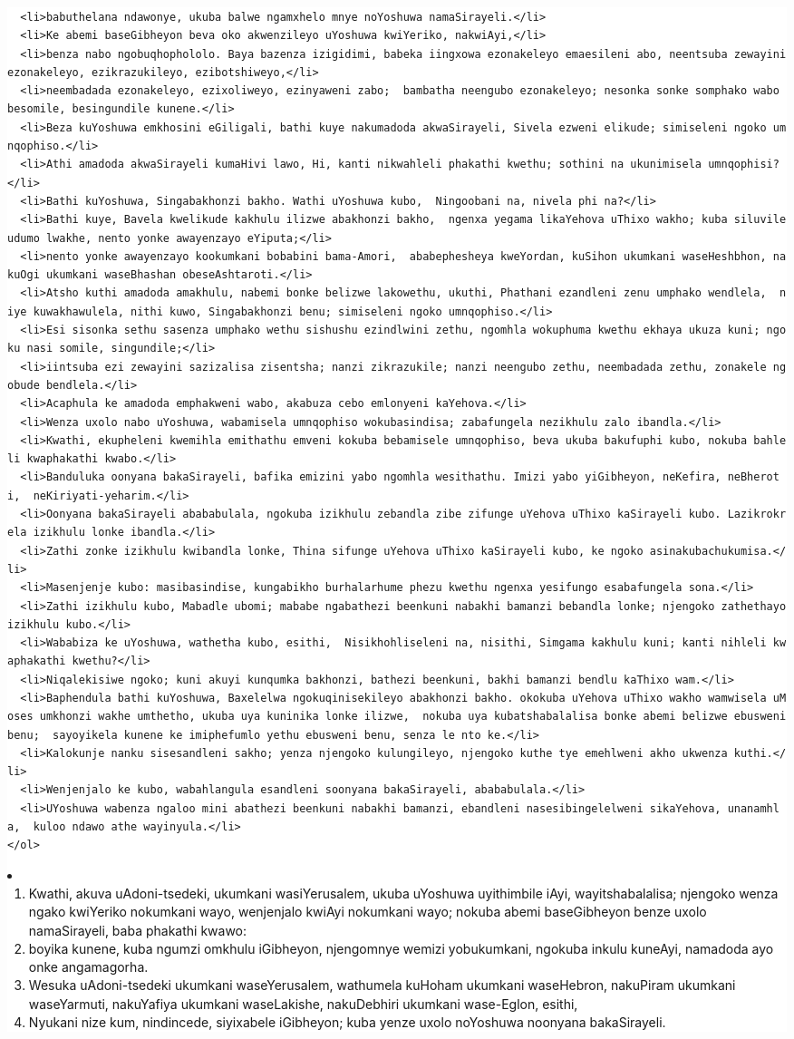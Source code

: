       <li>babuthelana ndawonye, ukuba balwe ngamxhelo mnye noYoshuwa namaSirayeli.</li>
      <li>Ke abemi baseGibheyon beva oko akwenzileyo uYoshuwa kwiYeriko, nakwiAyi,</li>
      <li>benza nabo ngobuqhophololo. Baya bazenza izigidimi, babeka iingxowa ezonakeleyo emaesileni abo, neentsuba zewayini ezonakeleyo, ezikrazukileyo, ezibotshiweyo,</li>
      <li>neembadada ezonakeleyo, ezixoliweyo, ezinyaweni zabo;  bambatha neengubo ezonakeleyo; nesonka sonke somphako wabo besomile, besingundile kunene.</li>
      <li>Beza kuYoshuwa emkhosini eGiligali, bathi kuye nakumadoda akwaSirayeli, Sivela ezweni elikude; simiseleni ngoko umnqophiso.</li>
      <li>Athi amadoda akwaSirayeli kumaHivi lawo, Hi, kanti nikwahleli phakathi kwethu; sothini na ukunimisela umnqophisi?</li>
      <li>Bathi kuYoshuwa, Singabakhonzi bakho. Wathi uYoshuwa kubo,  Ningoobani na, nivela phi na?</li>
      <li>Bathi kuye, Bavela kwelikude kakhulu ilizwe abakhonzi bakho,  ngenxa yegama likaYehova uThixo wakho; kuba siluvile udumo lwakhe, nento yonke awayenzayo eYiputa;</li>
      <li>nento yonke awayenzayo kookumkani bobabini bama-Amori,  ababephesheya kweYordan, kuSihon ukumkani waseHeshbhon, nakuOgi ukumkani waseBhashan obeseAshtaroti.</li>
      <li>Atsho kuthi amadoda amakhulu, nabemi bonke belizwe lakowethu, ukuthi, Phathani ezandleni zenu umphako wendlela,  niye kuwakhawulela, nithi kuwo, Singabakhonzi benu; simiseleni ngoko umnqophiso.</li>
      <li>Esi sisonka sethu sasenza umphako wethu sishushu ezindlwini zethu, ngomhla wokuphuma kwethu ekhaya ukuza kuni; ngoku nasi somile, singundile;</li>
      <li>iintsuba ezi zewayini sazizalisa zisentsha; nanzi zikrazukile; nanzi neengubo zethu, neembadada zethu, zonakele ngobude bendlela.</li>
      <li>Acaphula ke amadoda emphakweni wabo, akabuza cebo emlonyeni kaYehova.</li>
      <li>Wenza uxolo nabo uYoshuwa, wabamisela umnqophiso wokubasindisa; zabafungela nezikhulu zalo ibandla.</li>
      <li>Kwathi, ekupheleni kwemihla emithathu emveni kokuba bebamisele umnqophiso, beva ukuba bakufuphi kubo, nokuba bahleli kwaphakathi kwabo.</li>
      <li>Banduluka oonyana bakaSirayeli, bafika emizini yabo ngomhla wesithathu. Imizi yabo yiGibheyon, neKefira, neBheroti,  neKiriyati-yeharim.</li>
      <li>Oonyana bakaSirayeli abababulala, ngokuba izikhulu zebandla zibe zifunge uYehova uThixo kaSirayeli kubo. Lazikrokrela izikhulu lonke ibandla.</li>
      <li>Zathi zonke izikhulu kwibandla lonke, Thina sifunge uYehova uThixo kaSirayeli kubo, ke ngoko asinakubachukumisa.</li>
      <li>Masenjenje kubo: masibasindise, kungabikho burhalarhume phezu kwethu ngenxa yesifungo esabafungela sona.</li>
      <li>Zathi izikhulu kubo, Mabadle ubomi; mababe ngabathezi beenkuni nabakhi bamanzi bebandla lonke; njengoko zathethayo izikhulu kubo.</li>
      <li>Wababiza ke uYoshuwa, wathetha kubo, esithi,  Nisikhohliseleni na, nisithi, Simgama kakhulu kuni; kanti nihleli kwaphakathi kwethu?</li>
      <li>Niqalekisiwe ngoko; kuni akuyi kunqumka bakhonzi, bathezi beenkuni, bakhi bamanzi bendlu kaThixo wam.</li>
      <li>Baphendula bathi kuYoshuwa, Baxelelwa ngokuqinisekileyo abakhonzi bakho. okokuba uYehova uThixo wakho wamwisela uMoses umkhonzi wakhe umthetho, ukuba uya kuninika lonke ilizwe,  nokuba uya kubatshabalalisa bonke abemi belizwe ebusweni benu;  sayoyikela kunene ke imiphefumlo yethu ebusweni benu, senza le nto ke.</li>
      <li>Kalokunje nanku sisesandleni sakho; yenza njengoko kulungileyo, njengoko kuthe tye emehlweni akho ukwenza kuthi.</li>
      <li>Wenjenjalo ke kubo, wabahlangula esandleni soonyana bakaSirayeli, abababulala.</li>
      <li>UYoshuwa wabenza ngaloo mini abathezi beenkuni nabakhi bamanzi, ebandleni nasesibingelelweni sikaYehova, unanamhla,  kuloo ndawo athe wayinyula.</li>
    </ol>
  </li>
  <li>
    <ol>
      <li>Kwathi, akuva uAdoni-tsedeki, ukumkani wasiYerusalem, ukuba uYoshuwa uyithimbile iAyi, wayitshabalalisa; njengoko wenza ngako kwiYeriko nokumkani wayo, wenjenjalo kwiAyi nokumkani wayo; nokuba abemi baseGibheyon benze uxolo namaSirayeli, baba phakathi kwawo:</li>
      <li>boyika kunene, kuba ngumzi omkhulu iGibheyon, njengomnye wemizi yobukumkani, ngokuba inkulu kuneAyi, namadoda ayo onke angamagorha.</li>
      <li>Wesuka uAdoni-tsedeki ukumkani waseYerusalem, wathumela kuHoham ukumkani waseHebron, nakuPiram ukumkani waseYarmuti,  nakuYafiya ukumkani waseLakishe, nakuDebhiri ukumkani wase-Eglon, esithi,</li>
      <li>Nyukani nize kum, nindincede, siyixabele iGibheyon; kuba yenze uxolo noYoshuwa noonyana bakaSirayeli.</li>